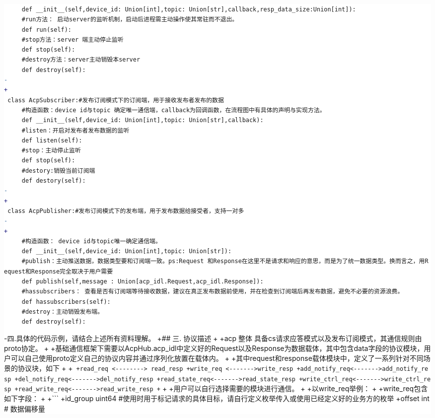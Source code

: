 ```diff
     def __init__(self,device_id: Union[int],topic: Union[str],callback,resp_data_size:Union[int]):
     #run方法： 启动server的监听机制，启动后进程需主动操作使其常驻而不退出。
     def run(self):
     #stop方法：server 端主动停止监听
     def stop(self):
     #destroy方法：server主动销毁本server
     def destroy(self):
-  
+
 class AcpSubscriber:#发布订阅模式下的订阅端，用于接收发布者发布的数据
     #构造函数：device id与topic 确定唯一通信端，callback为回调函数，在流程图中有具体的声明与实现方法。
     def __init__(self,device_id: Union[int],topic: Union[str],callback):
     #listen：开启对发布者发布数据的监听
     def listen(self):
     #stop：主动停止监听
     def stop(self):
     #destory:销毁当前订阅端
     def destory(self):
-      
+
 class AcpPublisher:#发布订阅模式下的发布端，用于发布数据给接受者，支持一对多
-  
+
     #构造函数： device id与topic唯一确定通信端。
     def __init__(self,device_id: Union[int],topic: Union[str]):
     #publish：主动推送数据，数据类型要和订阅端一致。ps:Request 和Response在这里不是请求和响应的意思，而是为了统一数据类型。换而言之，用Request和Response完全取决于用户需要
     def publish(self,message : Union[acp_idl.Request,acp_idl.Response]):
     #hassubscribers： 查看是否有订阅端等待接收数据，建议在真正发布数据前使用，并在检查到订阅端后再发布数据，避免不必要的资源浪费。
     def hassubscribers(self):
     #destroy：主动销毁发布端。
     def destroy(self):
 ```
 
-四.具体的代码示例，请结合上述所有资料理解。
+## 三. 协议描述
+
+acp 整体 具备cs请求应答模式以及发布订阅模式，其通信规则由proto协定。
+
+基础通信框架下需要以AcpHub.acp_idl中定义好的Request以及Response为数据载体，其中包含data字段的协议模块，用户可以自己使用proto定义自己的协议内容并通过序列化放置在载体内。
+
+其中request和response载体模块中，定义了一系列针对不同场景的协议块，如下
+
+```
+read_req <--------> read_resp
+write_req <------->write_resp
+add_notify_req<------->add_notify_resp
+del_notify_req<------->del_notify_resp
+read_state_req<------->read_state_resp
+write_ctrl_req<------->write_ctrl_resp
+read_write_req<------->read_write_resp
+```
+
+用户可以自行选择需要的模块进行通信。
+
+以write_req举例：
+
+write_req包含如下字段：
+
+```
+id_group uint64 #使用时用于标记请求的具体目标，请自行定义枚举传入或使用已经定义好的业务方的枚举
+offset   int    # 数据偏移量